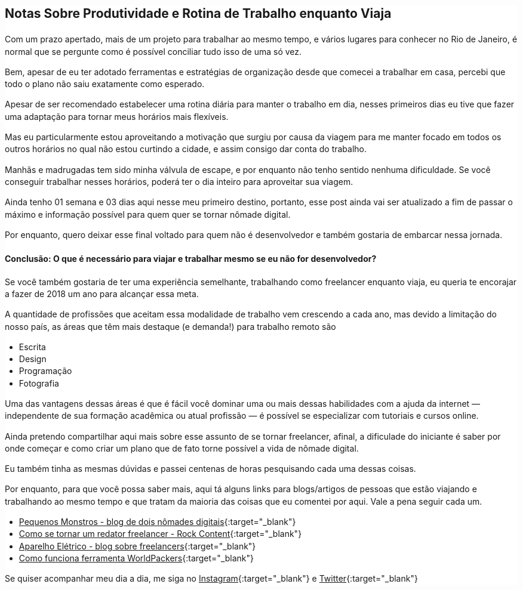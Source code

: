 ## Notas Sobre Produtividade e Rotina de Trabalho enquanto Viaja

Com um prazo apertado, mais de um projeto para trabalhar ao mesmo tempo, e vários lugares para conhecer no Rio de Janeiro, é normal que se pergunte como é possível conciliar tudo isso de uma só vez.

Bem, apesar de eu ter adotado ferramentas e estratégias de organização desde que comecei a trabalhar em casa, percebi que todo o plano não saiu exatamente como esperado.

Apesar de ser recomendado estabelecer uma rotina diária para manter o trabalho em dia, nesses primeiros dias eu tive que fazer uma adaptação para tornar meus horários mais flexíveis. 

Mas eu particularmente estou aproveitando a motivação que surgiu por causa da viagem para me manter focado em todos os outros horários no qual não estou curtindo a cidade, e assim consigo dar conta do trabalho.

Manhãs e madrugadas tem sido minha válvula de escape, e por enquanto não tenho sentido nenhuma dificuldade. Se você conseguir trabalhar nesses horários, poderá ter o dia inteiro para aproveitar sua viagem.

Ainda tenho 01 semana e 03 dias aqui nesse meu primeiro destino, portanto, esse post ainda vai ser atualizado a fim de passar o máximo e informação possível para quem quer se tornar nômade digital.

Por enquanto, quero deixar esse final voltado para quem não é desenvolvedor e também gostaria de embarcar nessa jornada.

#### Conclusão: O que é necessário para viajar e trabalhar mesmo se eu não for desenvolvedor?

Se você também gostaria de ter uma experiência semelhante, trabalhando como freelancer enquanto viaja, eu queria te encorajar a fazer de 2018 um ano para alcançar essa meta.

A quantidade de profissões que aceitam essa modalidade de trabalho vem crescendo a cada ano, mas devido a limitação do nosso país, as áreas que têm mais destaque (e demanda!) para trabalho remoto são
    
- Escrita
- Design
- Programação
- Fotografia

Uma das vantagens dessas áreas é que é fácil você dominar uma ou mais dessas habilidades com a ajuda da internet — independente de sua formação acadêmica ou atual profissão — é possível se especializar com tutoriais e cursos online.

Ainda pretendo compartilhar aqui mais sobre esse assunto de se tornar freelancer, afinal, a dificulade do iniciante é saber por onde começar e como criar um plano que de fato torne possível a vida de nômade digital.

Eu também tinha as mesmas dúvidas e passei centenas de horas pesquisando cada uma dessas coisas. 

Por enquanto, para que você possa saber mais, aqui tá alguns links para blogs/artigos de pessoas que estão viajando e trabalhando ao mesmo tempo e que tratam da maioria das coisas que eu comentei por aqui. Vale a pena seguir cada um.

- [Pequenos Monstros - blog de dois nômades digitais](http://www.pequenosmonstros.com/){:target="_blank"}
- [Como se tornar um redator freelancer - Rock Content](https://comunidade.rockcontent.com/como-se-tornar-um-redator-freelancer/){:target="_blank"}
- [Aparelho Elétrico - blog sobre freelancers](http://aparelhoeletrico.com/){:target="_blank"}
- [Como funciona ferramenta WorldPackers](https://www.worldpackers.com/pt-BR/articles/o-que-e-e-como-funciona-intercambio-de-trabalho){:target="_blank"}

Se quiser acompanhar meu dia a dia, me siga no [Instagram](https://instagram.com/beto_js){:target="_blank"} e [Twitter](https://twitter.com/beto_js_){:target="_blank"}